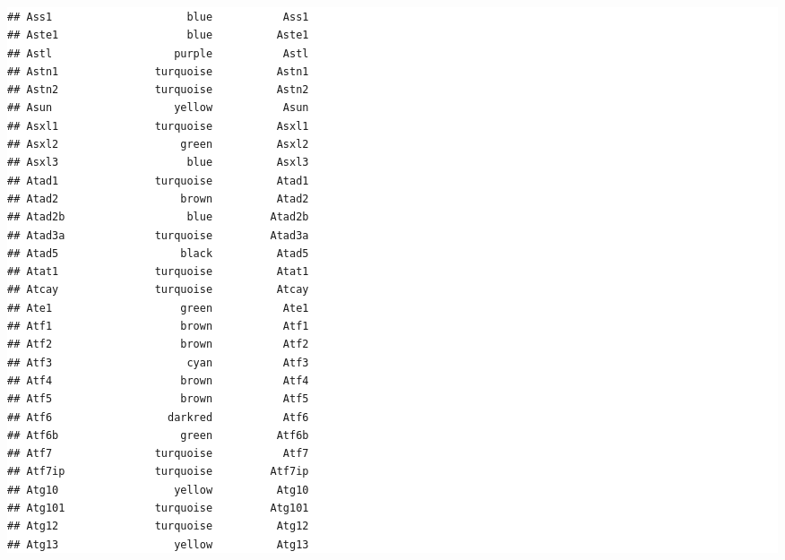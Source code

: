     ## Ass1                     blue           Ass1
    ## Aste1                    blue          Aste1
    ## Astl                   purple           Astl
    ## Astn1               turquoise          Astn1
    ## Astn2               turquoise          Astn2
    ## Asun                   yellow           Asun
    ## Asxl1               turquoise          Asxl1
    ## Asxl2                   green          Asxl2
    ## Asxl3                    blue          Asxl3
    ## Atad1               turquoise          Atad1
    ## Atad2                   brown          Atad2
    ## Atad2b                   blue         Atad2b
    ## Atad3a              turquoise         Atad3a
    ## Atad5                   black          Atad5
    ## Atat1               turquoise          Atat1
    ## Atcay               turquoise          Atcay
    ## Ate1                    green           Ate1
    ## Atf1                    brown           Atf1
    ## Atf2                    brown           Atf2
    ## Atf3                     cyan           Atf3
    ## Atf4                    brown           Atf4
    ## Atf5                    brown           Atf5
    ## Atf6                  darkred           Atf6
    ## Atf6b                   green          Atf6b
    ## Atf7                turquoise           Atf7
    ## Atf7ip              turquoise         Atf7ip
    ## Atg10                  yellow          Atg10
    ## Atg101              turquoise         Atg101
    ## Atg12               turquoise          Atg12
    ## Atg13                  yellow          Atg13